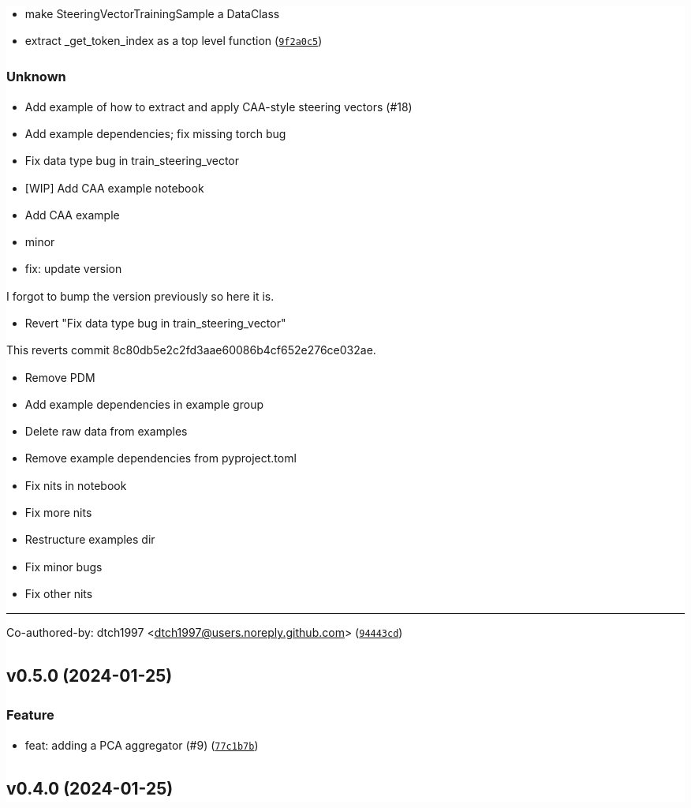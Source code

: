 * make SteeringVectorTrainingSample a DataClass

* extract _get_token_index as a top level function ([`9f2a0c5`](https://github.com/steering-vectors/steering-vectors/commit/9f2a0c5af67556625a70509752b7152ec50ffe1f))

### Unknown

* Add example of how to extract and apply CAA-style steering vectors (#18)

* Add example dependencies; fix missing torch bug

* Fix data type bug in train_steering_vector

* [WIP] Add CAA example notebook

* Add CAA example

* minor

* fix: update version

I forgot to bump the version previously so here it is.

* Revert &#34;Fix data type bug in train_steering_vector&#34;

This reverts commit 8c80db5e2c2fd3aae60086b4cf652e276ce032ae.

* Remove PDM

* Add example dependencies in example group

* Delete raw data from examples

* Remove example dependencies from pyproject.toml

* Fix nits in notebook

* Fix more nits

* Restructure examples dir

* Fix minor bugs

* Fix other nits

---------

Co-authored-by: dtch1997 &lt;dtch1997@users.noreply.github.com&gt; ([`94443cd`](https://github.com/steering-vectors/steering-vectors/commit/94443cd9d247621c005533fb21d4370182644d67))


## v0.5.0 (2024-01-25)

### Feature

* feat: adding a PCA aggregator (#9) ([`77c1b7b`](https://github.com/steering-vectors/steering-vectors/commit/77c1b7b74acb40545d4c2b8a3559a079fe319602))


## v0.4.0 (2024-01-25)
